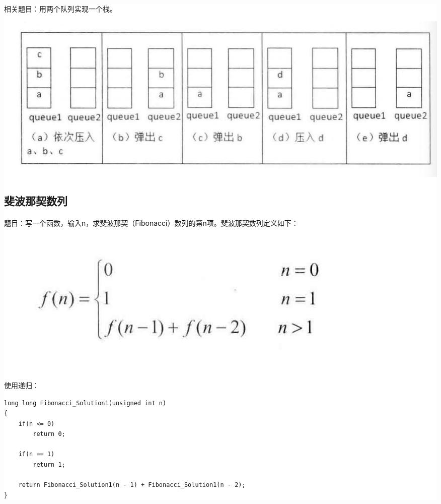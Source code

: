相关题目：用两个队列实现一个栈。

![](/img/localBlog/1580312689326.jpg)

## 斐波那契数列

题目：写一个函数，输入n，求斐波那契（Fibonacci）数列的第n项。斐波那契数列定义如下：

![](/img/localBlog/1580371098947.jpg)

使用递归：

```
long long Fibonacci_Solution1(unsigned int n)
{
    if(n <= 0)
        return 0;

    if(n == 1)
        return 1;

    return Fibonacci_Solution1(n - 1) + Fibonacci_Solution1(n - 2);
}
```
